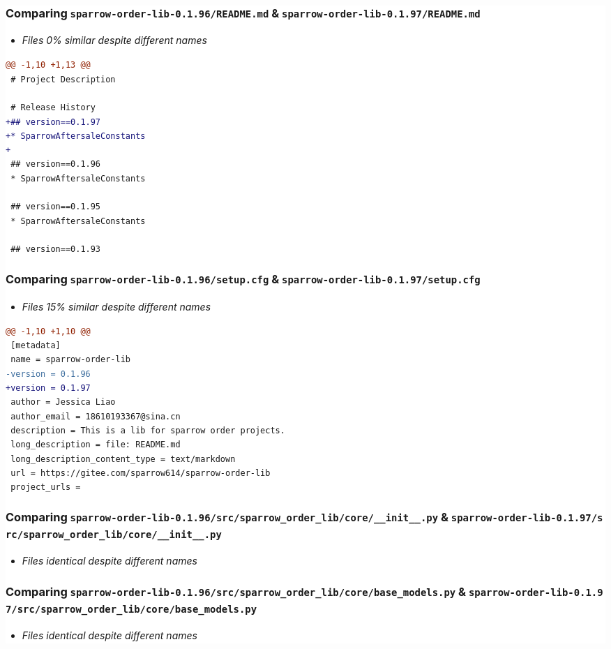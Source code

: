 ### Comparing `sparrow-order-lib-0.1.96/README.md` & `sparrow-order-lib-0.1.97/README.md`

 * *Files 0% similar despite different names*

```diff
@@ -1,10 +1,13 @@
 # Project Description
 
 # Release History
+## version==0.1.97
+* SparrowAftersaleConstants
+
 ## version==0.1.96
 * SparrowAftersaleConstants
 
 ## version==0.1.95
 * SparrowAftersaleConstants
 
 ## version==0.1.93
```

### Comparing `sparrow-order-lib-0.1.96/setup.cfg` & `sparrow-order-lib-0.1.97/setup.cfg`

 * *Files 15% similar despite different names*

```diff
@@ -1,10 +1,10 @@
 [metadata]
 name = sparrow-order-lib
-version = 0.1.96
+version = 0.1.97
 author = Jessica Liao
 author_email = 18610193367@sina.cn
 description = This is a lib for sparrow order projects.
 long_description = file: README.md
 long_description_content_type = text/markdown
 url = https://gitee.com/sparrow614/sparrow-order-lib
 project_urls =
```

### Comparing `sparrow-order-lib-0.1.96/src/sparrow_order_lib/core/__init__.py` & `sparrow-order-lib-0.1.97/src/sparrow_order_lib/core/__init__.py`

 * *Files identical despite different names*

### Comparing `sparrow-order-lib-0.1.96/src/sparrow_order_lib/core/base_models.py` & `sparrow-order-lib-0.1.97/src/sparrow_order_lib/core/base_models.py`

 * *Files identical despite different names*

